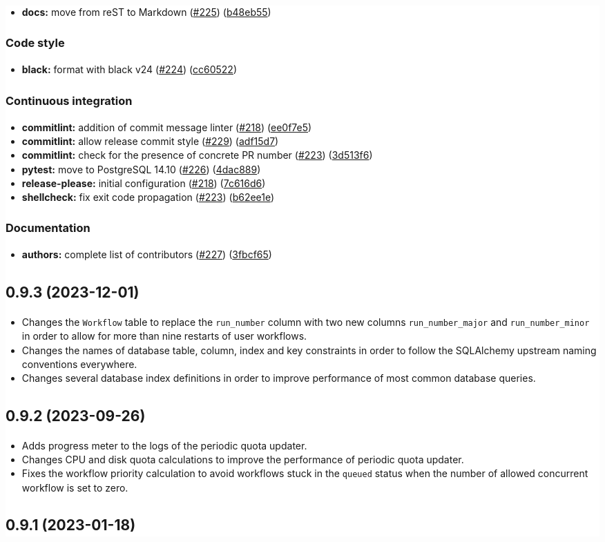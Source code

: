 * **docs:** move from reST to Markdown ([#225](https://github.com/reanahub/reana-db/issues/225)) ([b48eb55](https://github.com/reanahub/reana-db/commit/b48eb55f7a1b1bbdde0e0a458852349a439a511e))


### Code style

* **black:** format with black v24 ([#224](https://github.com/reanahub/reana-db/issues/224)) ([cc60522](https://github.com/reanahub/reana-db/commit/cc6052242fd14cf3413b793d0aa32a24871fe1b1))


### Continuous integration

* **commitlint:** addition of commit message linter ([#218](https://github.com/reanahub/reana-db/issues/218)) ([ee0f7e5](https://github.com/reanahub/reana-db/commit/ee0f7e5e106e0be619779bfa2133415feecc323b))
* **commitlint:** allow release commit style ([#229](https://github.com/reanahub/reana-db/issues/229)) ([adf15d7](https://github.com/reanahub/reana-db/commit/adf15d7c6457eddadc3da1aa8b95b74cfc1239fb))
* **commitlint:** check for the presence of concrete PR number ([#223](https://github.com/reanahub/reana-db/issues/223)) ([3d513f6](https://github.com/reanahub/reana-db/commit/3d513f6cda44e9e40b3c8f3967fcb87d113287ec))
* **pytest:** move to PostgreSQL 14.10 ([#226](https://github.com/reanahub/reana-db/issues/226)) ([4dac889](https://github.com/reanahub/reana-db/commit/4dac88953754c0810d3502e8e511ec90c27c2b43))
* **release-please:** initial configuration ([#218](https://github.com/reanahub/reana-db/issues/218)) ([7c616d6](https://github.com/reanahub/reana-db/commit/7c616d67fac642656f56d37422ba69c4a8d4fa20))
* **shellcheck:** fix exit code propagation ([#223](https://github.com/reanahub/reana-db/issues/223)) ([b62ee1e](https://github.com/reanahub/reana-db/commit/b62ee1e3be44628265bf5ada7e0b7eb88e283c00))


### Documentation

* **authors:** complete list of contributors ([#227](https://github.com/reanahub/reana-db/issues/227)) ([3fbcf65](https://github.com/reanahub/reana-db/commit/3fbcf65db735146d54078cae4c5b9c8968ead055))

## 0.9.3 (2023-12-01)

- Changes the `Workflow` table to replace the `run_number` column with two new columns `run_number_major` and `run_number_minor` in order to allow for more than nine restarts of user workflows.
- Changes the names of database table, column, index and key constraints in order to follow the SQLAlchemy upstream naming conventions everywhere.
- Changes several database index definitions in order to improve performance of most common database queries.

## 0.9.2 (2023-09-26)

- Adds progress meter to the logs of the periodic quota updater.
- Changes CPU and disk quota calculations to improve the performance of periodic quota updater.
- Fixes the workflow priority calculation to avoid workflows stuck in the `queued` status when the number of allowed concurrent workflow is set to zero.

## 0.9.1 (2023-01-18)
